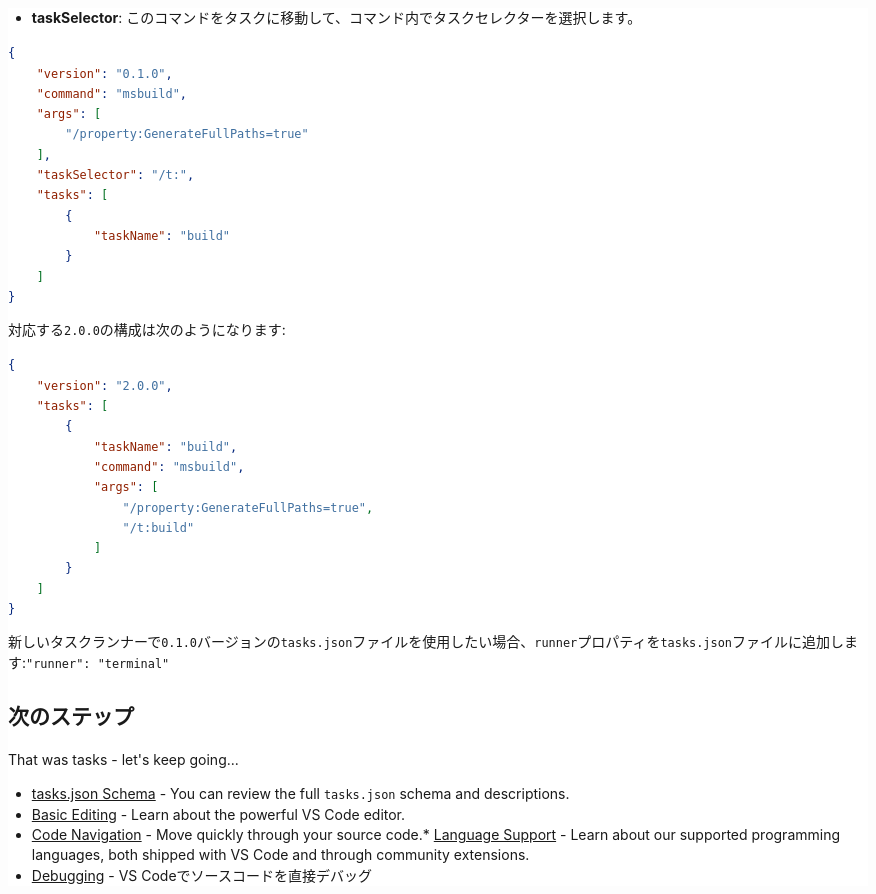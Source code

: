 - **taskSelector**: このコマンドをタスクに移動して、コマンド内でタスクセレクターを選択します。

```json
{
    "version": "0.1.0",
    "command": "msbuild",
    "args": [
        "/property:GenerateFullPaths=true"
    ],
    "taskSelector": "/t:",
    "tasks": [
        {
            "taskName": "build"
        }
    ]
}
```
対応する`2.0.0`の構成は次のようになります:

```json
{
    "version": "2.0.0",
    "tasks": [
        {
            "taskName": "build",
            "command": "msbuild",
            "args": [
                "/property:GenerateFullPaths=true",
                "/t:build"
            ]
        }
    ]
}
```

新しいタスクランナーで`0.1.0`バージョンの`tasks.json`ファイルを使用したい場合、`runner`プロパティを`tasks.json`ファイルに追加します:`"runner": "terminal"`

## 次のステップ

That was tasks - let's keep going...

* [tasks.json Schema](/docs/userguide/tasks-appendix.md) - You can review the full `tasks.json` schema and descriptions.
* [Basic Editing](/docs/userguide/codebasics.md) - Learn about the powerful VS Code editor.
* [Code Navigation](/docs/userguide/editingevolved.md) - Move quickly through your source code.* [Language Support](/docs/languages/overview.md) - Learn about our supported programming languages, both shipped with VS Code and through community extensions.
* [Debugging](/docs/userguide/debugging.md) - VS Codeでソースコードを直接デバッグ
